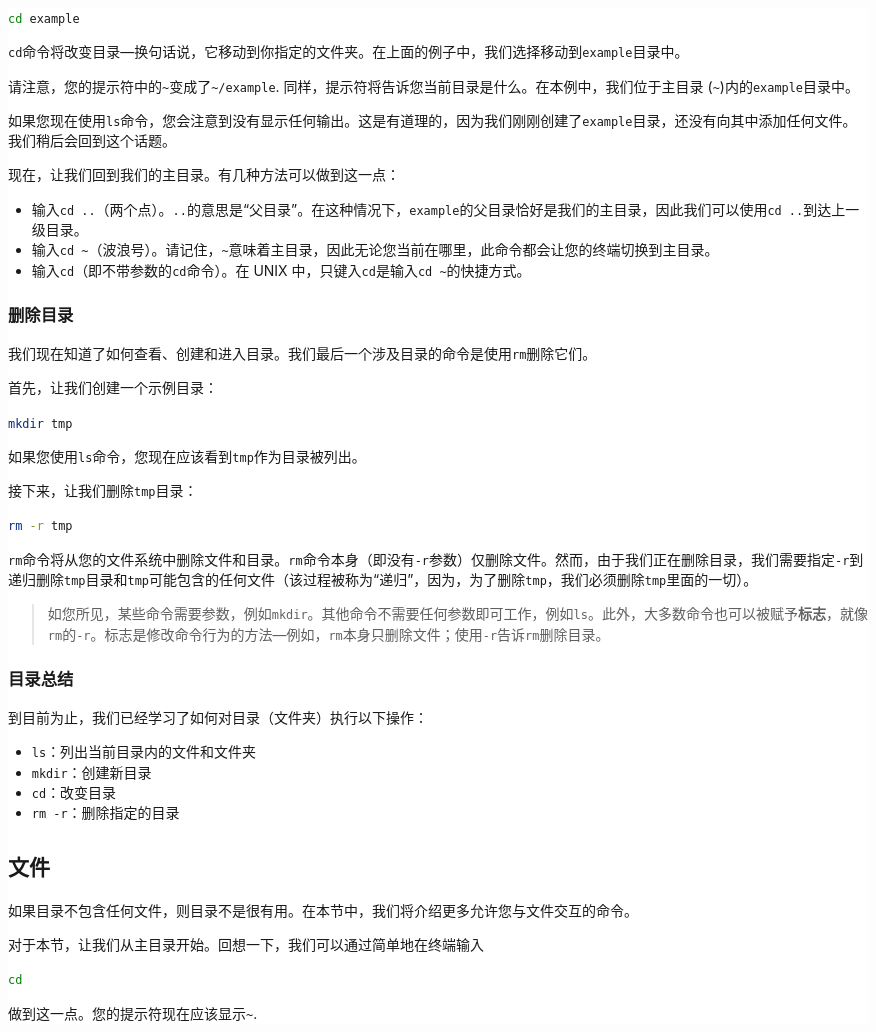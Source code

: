 ```bash
cd example
```

`cd`命令将改变目录—换句话说，它移动到你指定的文件夹。在上面的例子中，我们选择移动到`example`目录中。

请注意，您的提示符中的`~`变成了`~/example`. 同样，提示符将告诉您当前目录是什么。在本例中，我们位于主目录 (`~`)内的`example`目录中。

如果您现在使用`ls`命令，您会注意到没有显示任何输出。这是有道理的，因为我们刚刚创建了`example`目录，还没有向其中添加任何文件。我们稍后会回到这个话题。

现在，让我们回到我们的主目录。有几种方法可以做到这一点：

- 输入`cd ..`（两个点）。`..`的意思是“父目录”。在这种情况下，`example`的父目录恰好是我们的主目录，因此我们可以使用`cd ..`到达上一级目录。
- 输入`cd ~`（波浪号）。请记住，`~`意味着主目录，因此无论您当前在哪里，此命令都会让您的终端切换到主目录。
- 输入`cd`（即不带参数的`cd`命令）。在 UNIX 中，只键入`cd`是输入`cd ~`的快捷方式。

### 删除目录

我们现在知道了如何查看、创建和进入目录。我们最后一个涉及目录的命令是使用`rm`删除它们。

首先，让我们创建一个示例目录：

```bash
mkdir tmp
```

如果您使用`ls`命令，您现在应该看到`tmp`作为目录被列出。

接下来，让我们删除`tmp`目录：

```bash
rm -r tmp
```

`rm`命令将从您的文件系统中删除文件和目录。`rm`命令本身（即没有`-r`参数）仅删除文件。然而，由于我们正在删除目录，我们需要指定`-r`到递归删除`tmp`目录和`tmp`可能包含的任何文件（该过程被称为“递归”，因为，为了删除`tmp`，我们必须删除`tmp`里面的一切）。

> 如您所见，某些命令需要参数，例如`mkdir`。其他命令不需要任何参数即可工作，例如`ls`。此外，大多数命令也可以被赋予**标志**，就像`rm`的`-r`。标志是修改命令行为的方法—例如，`rm`本身只删除文件；使用`-r`告诉`rm`删除目录。

### 目录总结

到目前为止，我们已经学习了如何对目录（文件夹）执行以下操作：

- `ls`：列出当前目录内的文件和文件夹
- `mkdir`：创建新目录
- `cd`：改变目录
- `rm -r`：删除指定的目录

## 文件

如果目录不包含任何文件，则目录不是很有用。在本节中，我们将介绍更多允许您与文件交互的命令。

对于本节，让我们从主目录开始。回想一下，我们可以通过简单地在终端输入

```bash
cd
```

做到这一点。您的提示符现在应该显示`~`.

